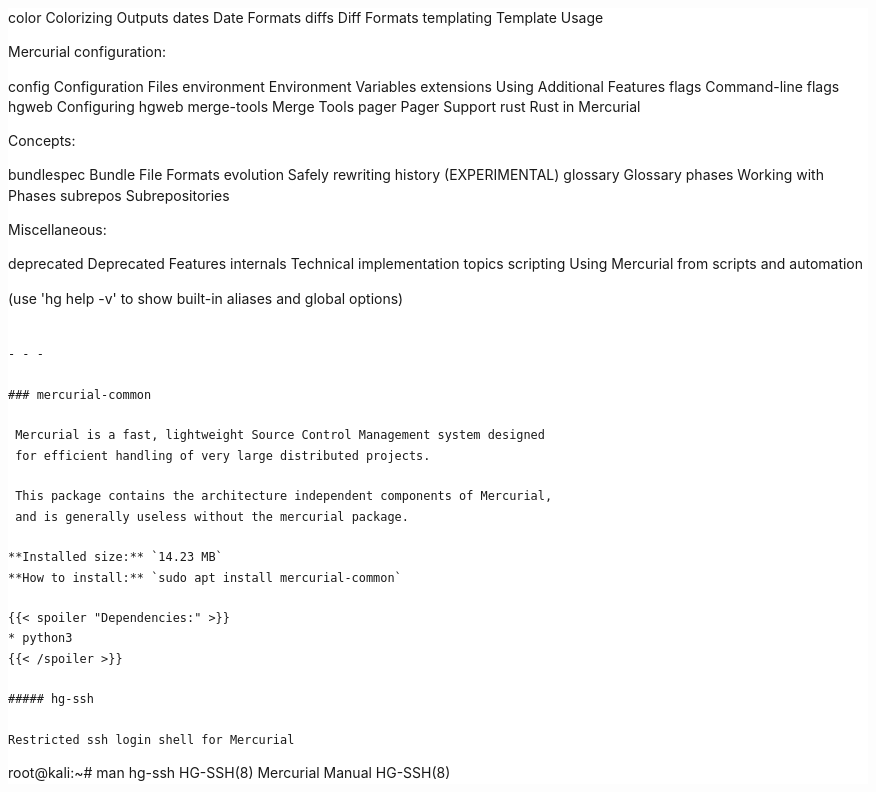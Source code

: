   color         Colorizing Outputs
  dates         Date Formats
  diffs         Diff Formats
  templating    Template Usage
 
 Mercurial configuration:
 
  config        Configuration Files
  environment   Environment Variables
  extensions    Using Additional Features
  flags         Command-line flags
  hgweb         Configuring hgweb
  merge-tools   Merge Tools
  pager         Pager Support
  rust          Rust in Mercurial
 
 Concepts:
 
  bundlespec    Bundle File Formats
  evolution     Safely rewriting history (EXPERIMENTAL)
  glossary      Glossary
  phases        Working with Phases
  subrepos      Subrepositories
 
 Miscellaneous:
 
  deprecated    Deprecated Features
  internals     Technical implementation topics
  scripting     Using Mercurial from scripts and automation
 
 (use 'hg help -v' to show built-in aliases and global options)
 ```
 
 - - -
 
 ### mercurial-common
 
  Mercurial is a fast, lightweight Source Control Management system designed
  for efficient handling of very large distributed projects.
   
  This package contains the architecture independent components of Mercurial,
  and is generally useless without the mercurial package.
 
 **Installed size:** `14.23 MB`  
 **How to install:** `sudo apt install mercurial-common`  
 
 {{< spoiler "Dependencies:" >}}
 * python3
 {{< /spoiler >}}
 
 ##### hg-ssh
 
 Restricted ssh login shell for Mercurial
 
 ```
 root@kali:~# man hg-ssh
 HG-SSH(8)                      Mercurial Manual                      HG-SSH(8)
 
